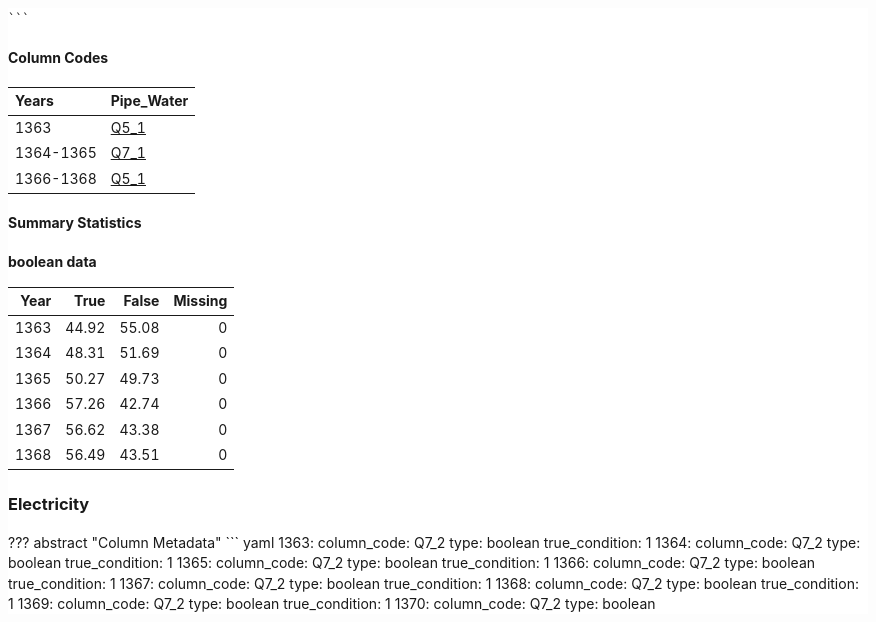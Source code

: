     
    ```
#### Column Codes

| Years     | Pipe_Water                                                    |
|:----------|:--------------------------------------------------------------|
| 1363      | [Q5_1](/HBSIR/tables/raw/old_rural_house_specifications#q5_1) |
| 1364-1365 | [Q7_1](/HBSIR/tables/raw/old_rural_house_specifications#q7_1) |
| 1366-1368 | [Q5_1](/HBSIR/tables/raw/old_rural_house_specifications#q5_1) |


#### Summary Statistics

**boolean data**

|   Year |   True |   False |   Missing |
|-------:|-------:|--------:|----------:|
|   1363 |  44.92 |   55.08 |         0 |
|   1364 |  48.31 |   51.69 |         0 |
|   1365 |  50.27 |   49.73 |         0 |
|   1366 |  57.26 |   42.74 |         0 |
|   1367 |  56.62 |   43.38 |         0 |
|   1368 |  56.49 |   43.51 |         0 |


### Electricity

??? abstract "Column Metadata"
    ``` yaml
    1363:
      column_code: Q7_2
      type: boolean
      true_condition: 1
    1364:
      column_code: Q7_2
      type: boolean
      true_condition: 1
    1365:
      column_code: Q7_2
      type: boolean
      true_condition: 1
    1366:
      column_code: Q7_2
      type: boolean
      true_condition: 1
    1367:
      column_code: Q7_2
      type: boolean
      true_condition: 1
    1368:
      column_code: Q7_2
      type: boolean
      true_condition: 1
    1369:
      column_code: Q7_2
      type: boolean
      true_condition: 1
    1370:
      column_code: Q7_2
      type: boolean